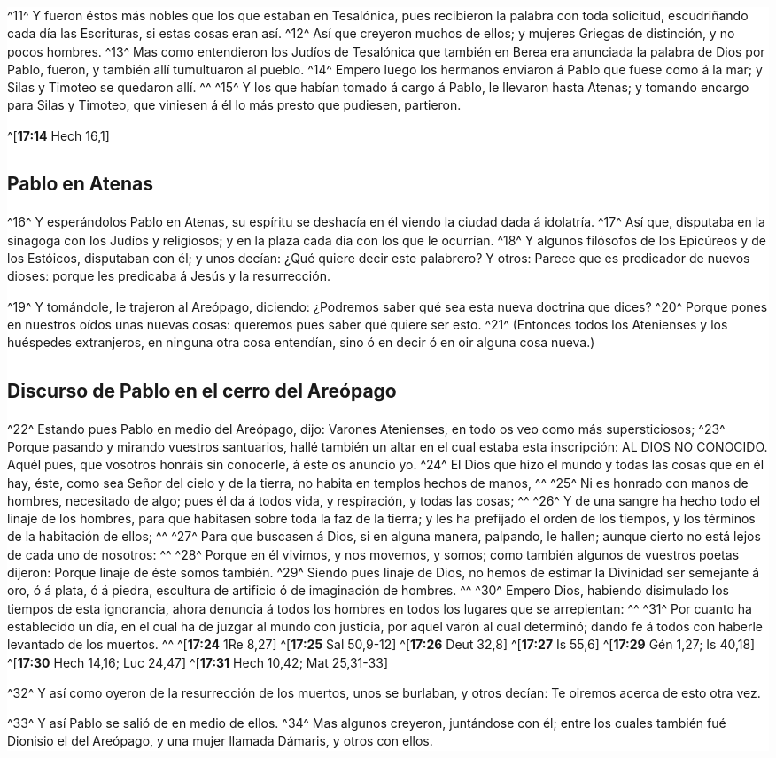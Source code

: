 ^11^ Y fueron éstos más nobles que los que estaban en Tesalónica, pues recibieron la palabra con toda solicitud, escudriñando cada día las Escrituras, si estas cosas eran así. ^12^ Así que creyeron muchos de ellos; y mujeres Griegas de distinción, y no pocos hombres. ^13^ Mas como entendieron los Judíos de Tesalónica que también en Berea era anunciada la palabra de Dios por Pablo, fueron, y también allí tumultuaron al pueblo. ^14^ Empero luego los hermanos enviaron á Pablo que fuese como á la mar; y Silas y Timoteo se quedaron allí. ^^ ^15^ Y los que habían tomado á cargo á Pablo, le llevaron hasta Atenas; y tomando encargo para Silas y Timoteo, que viniesen á él lo más presto que pudiesen, partieron. 


^[**17:14** Hech 16,1]

## Pablo en Atenas
^16^ Y esperándolos Pablo en Atenas, su espíritu se deshacía en él viendo la ciudad dada á idolatría. ^17^ Así que, disputaba en la sinagoga con los Judíos y religiosos; y en la plaza cada día con los que le ocurrían. ^18^ Y algunos filósofos de los Epicúreos y de los Estóicos, disputaban con él; y unos decían: ¿Qué quiere decir este palabrero? Y otros: Parece que es predicador de nuevos dioses: porque les predicaba á Jesús y la resurrección. 


^19^ Y tomándole, le trajeron al Areópago, diciendo: ¿Podremos saber qué sea esta nueva doctrina que dices? ^20^ Porque pones en nuestros oídos unas nuevas cosas: queremos pues saber qué quiere ser esto. ^21^ (Entonces todos los Atenienses y los huéspedes extranjeros, en ninguna otra cosa entendían, sino ó en decir ó en oir alguna cosa nueva.) 





## Discurso de Pablo en el cerro del Areópago
^22^ Estando pues Pablo en medio del Areópago, dijo: Varones Atenienses, en todo os veo como más supersticiosos; ^23^ Porque pasando y mirando vuestros santuarios, hallé también un altar en el cual estaba esta inscripción: AL DIOS NO CONOCIDO. Aquél pues, que vosotros honráis sin conocerle, á éste os anuncio yo. ^24^ El Dios que hizo el mundo y todas las cosas que en él hay, éste, como sea Señor del cielo y de la tierra, no habita en templos hechos de manos, ^^ ^25^ Ni es honrado con manos de hombres, necesitado de algo; pues él da á todos vida, y respiración, y todas las cosas; ^^ ^26^ Y de una sangre ha hecho todo el linaje de los hombres, para que habitasen sobre toda la faz de la tierra; y les ha prefijado el orden de los tiempos, y los términos de la habitación de ellos; ^^ ^27^ Para que buscasen á Dios, si en alguna manera, palpando, le hallen; aunque cierto no está lejos de cada uno de nosotros: ^^ ^28^ Porque en él vivimos, y nos movemos, y somos; como también algunos de vuestros poetas dijeron: Porque linaje de éste somos también. ^29^ Siendo pues linaje de Dios, no hemos de estimar la Divinidad ser semejante á oro, ó á plata, ó á piedra, escultura de artificio ó de imaginación de hombres. ^^ ^30^ Empero Dios, habiendo disimulado los tiempos de esta ignorancia, ahora denuncia á todos los hombres en todos los lugares que se arrepientan: ^^ ^31^ Por cuanto ha establecido un día, en el cual ha de juzgar al mundo con justicia, por aquel varón al cual determinó; dando fe á todos con haberle levantado de los muertos. 
^^ 
^[**17:24** 1Re 8,27] ^[**17:25** Sal 50,9-12] ^[**17:26** Deut 32,8] ^[**17:27** Is 55,6] ^[**17:29** Gén 1,27; Is 40,18] ^[**17:30** Hech 14,16; Luc 24,47] ^[**17:31** Hech 10,42; Mat 25,31-33]

^32^ Y así como oyeron de la resurrección de los muertos, unos se burlaban, y otros decían: Te oiremos acerca de esto otra vez. 


^33^ Y así Pablo se salió de en medio de ellos. ^34^ Mas algunos creyeron, juntándose con él; entre los cuales también fué Dionisio el del Areópago, y una mujer llamada Dámaris, y otros con ellos. 
